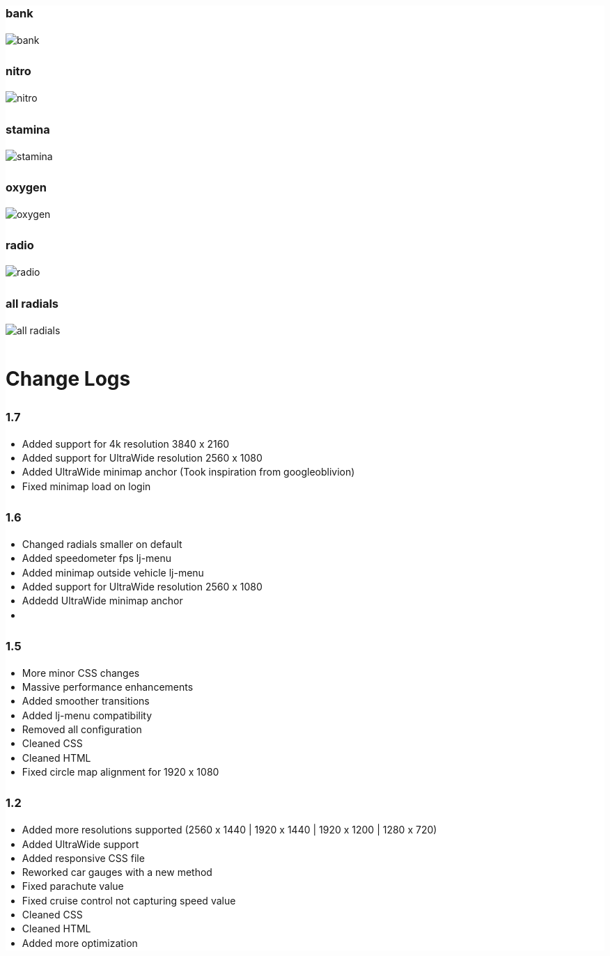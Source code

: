 ### bank
![bank](https://user-images.githubusercontent.com/91661118/143668668-fed140e6-9043-4daa-8aba-36feac3f9b78.png)
### nitro
![nitro](https://user-images.githubusercontent.com/91661118/143668672-8a164eb0-aca5-4e00-a99f-56c64e4d5069.png)
### stamina
![stamina](https://user-images.githubusercontent.com/91661118/143668678-3327c0bf-7e3b-4fe5-b6e5-da6e4054a47a.png)
### oxygen
![oxygen](https://user-images.githubusercontent.com/91661118/143668693-d623822b-fc78-499a-baa3-a86e29504044.png)
### radio
![radio](https://user-images.githubusercontent.com/91661118/143668707-eb4bb5e7-5900-4dd8-b500-5fc745a7c146.png)
### all radials
![all radials](https://user-images.githubusercontent.com/91661118/143668930-e9475c53-284c-4054-ad9c-88aa98f76768.png)

# Change Logs

### 1.7
* Added support for 4k resolution 3840 x 2160
* Added support for UltraWide resolution 2560 x 1080
* Added UltraWide minimap anchor (Took inspiration from googleoblivion)
* Fixed minimap load on login

### 1.6
* Changed radials smaller on default
* Added speedometer fps lj-menu
* Added minimap outside vehicle lj-menu
* Added support for UltraWide resolution 2560 x 1080
* Addedd UltraWide minimap anchor
* 

### 1.5
* More minor CSS changes
* Massive performance enhancements
* Added smoother transitions
* Added lj-menu compatibility
* Removed all configuration
* Cleaned CSS
* Cleaned HTML
* Fixed circle map alignment for 1920 x 1080

### 1.2
* Added more resolutions supported (2560 x 1440 | 1920 x 1440 | 1920 x 1200 | 1280 x 720)
* Added UltraWide support
* Added responsive CSS file
* Reworked car gauges with a new method
* Fixed parachute value
* Fixed cruise control not capturing speed value
* Cleaned CSS
* Cleaned HTML
* Added more optimization
